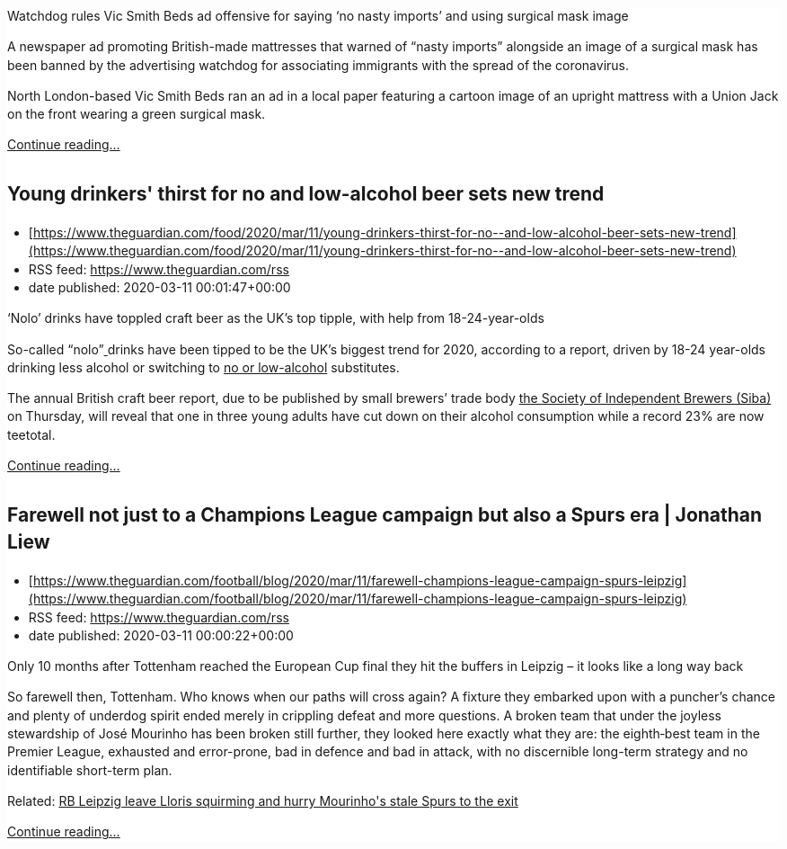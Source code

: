 <p>Watchdog rules Vic Smith Beds ad offensive for saying ‘no nasty imports’ and using surgical mask image</p><p>A newspaper ad promoting British-made mattresses that warned of “nasty imports” alongside an image of a surgical mask has been banned by the advertising watchdog for associating immigrants with the spread of the coronavirus.</p><p>North London-based Vic Smith Beds ran an ad in a local paper featuring a cartoon image of an upright mattress with a Union Jack on the front wearing a green surgical mask.</p> <a href="https://www.theguardian.com/media/2020/mar/11/uk-bed-firms-advert-banned-for-associating-migrants-with-coronavirus">Continue reading...</a>

## Young drinkers' thirst for no and low-alcohol beer sets new trend
 - [https://www.theguardian.com/food/2020/mar/11/young-drinkers-thirst-for-no--and-low-alcohol-beer-sets-new-trend](https://www.theguardian.com/food/2020/mar/11/young-drinkers-thirst-for-no--and-low-alcohol-beer-sets-new-trend)
 - RSS feed: https://www.theguardian.com/rss
 - date published: 2020-03-11 00:01:47+00:00

<p>‘Nolo’ drinks have toppled craft beer as the UK’s top tipple, with help from 18-24-year-olds</p><p>So-called “nolo”<a href="https://www.theguardian.com/food/2020/feb/04/its-nicer-than-alcohol-free-wine-readers-on-non-alcoholic-beer"> </a>drinks have been tipped to be the UK’s biggest trend for 2020, according to a report, driven by 18-24 year-olds drinking less alcohol or switching to <a href="https://www.theguardian.com/food/2020/feb/04/its-nicer-than-alcohol-free-wine-readers-on-non-alcoholic-beer">no or low-alcohol</a> substitutes.</p><p>The annual British craft beer report, due to be published by small brewers’ trade body <a href="http://www.siba.co.uk/">the Society of Independent Brewers (Siba)</a> on Thursday, will reveal that one in three young adults have cut down on their alcohol consumption while a record 23% are now teetotal.</p> <a href="https://www.theguardian.com/food/2020/mar/11/young-drinkers-thirst-for-no--and-low-alcohol-beer-sets-new-trend">Continue reading...</a>

## Farewell not just to a Champions League campaign but also a Spurs era | Jonathan Liew
 - [https://www.theguardian.com/football/blog/2020/mar/11/farewell-champions-league-campaign-spurs-leipzig](https://www.theguardian.com/football/blog/2020/mar/11/farewell-champions-league-campaign-spurs-leipzig)
 - RSS feed: https://www.theguardian.com/rss
 - date published: 2020-03-11 00:00:22+00:00

<p>Only 10 months after Tottenham reached the European Cup final they hit the buffers in Leipzig – it looks like a long way back</p><p>So farewell then, Tottenham. Who knows when our paths will cross again? A fixture they embarked upon with a puncher’s chance and plenty of underdog spirit ended merely in crippling defeat and more questions. A broken team that under the joyless stewardship of José Mourinho has been broken still further, they looked here exactly what they are: the eighth‑best team in the Premier League, exhausted and error-prone, bad in defence and bad in attack, with no discernible long-term strategy and no identifiable short-term plan.</p><p> <span>Related: </span><a href="https://www.theguardian.com/football/2020/mar/10/rb-leipzig-tottenham-champions-league-last-16-second-leg-match-report">RB Leipzig leave Lloris squirming and hurry Mourinho's stale Spurs to the exit</a> </p> <a href="https://www.theguardian.com/football/blog/2020/mar/11/farewell-champions-league-campaign-spurs-leipzig">Continue reading...</a>

